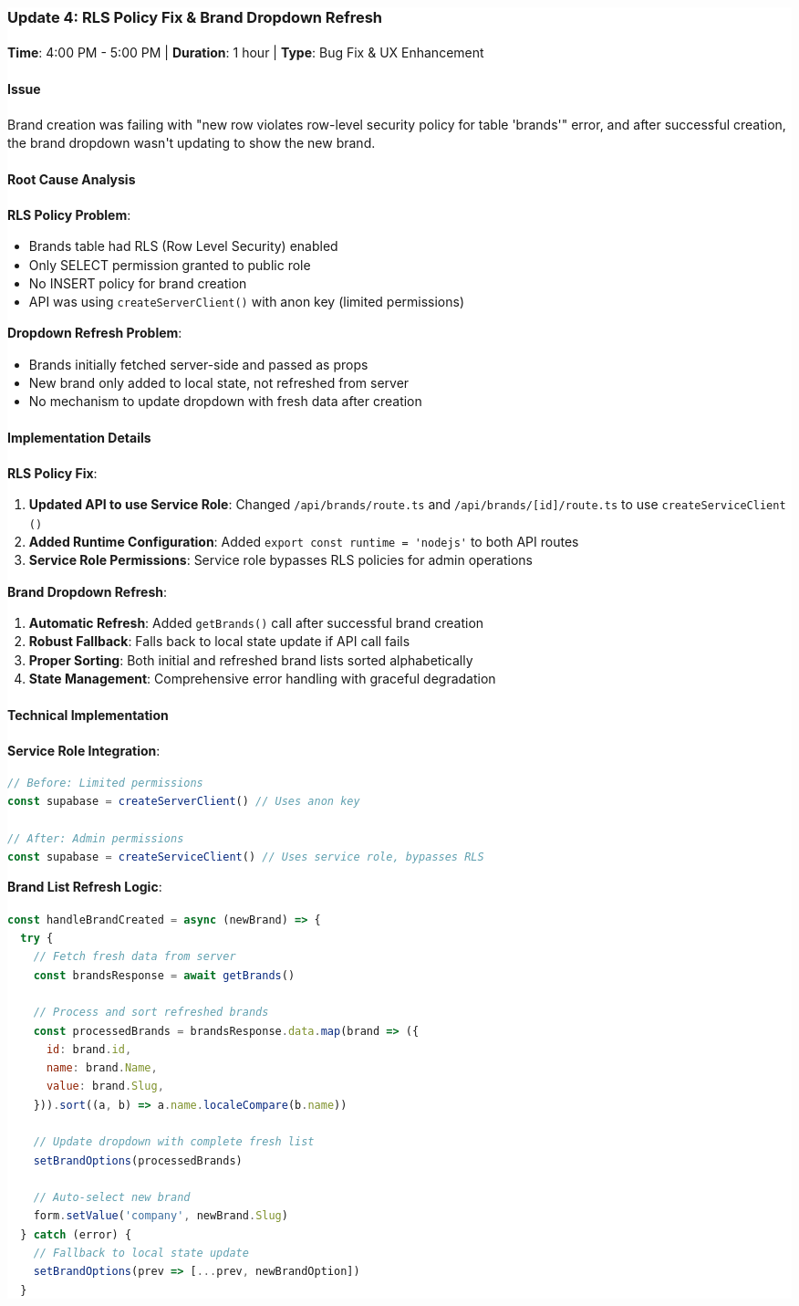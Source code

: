 ### Update 4: RLS Policy Fix & Brand Dropdown Refresh
**Time**: 4:00 PM - 5:00 PM | **Duration**: 1 hour | **Type**: Bug Fix & UX Enhancement

#### Issue
Brand creation was failing with "new row violates row-level security policy for table 'brands'" error, and after successful creation, the brand dropdown wasn't updating to show the new brand.

#### Root Cause Analysis
**RLS Policy Problem**:
- Brands table had RLS (Row Level Security) enabled
- Only SELECT permission granted to public role
- No INSERT policy for brand creation
- API was using `createServerClient()` with anon key (limited permissions)

**Dropdown Refresh Problem**:
- Brands initially fetched server-side and passed as props
- New brand only added to local state, not refreshed from server
- No mechanism to update dropdown with fresh data after creation

#### Implementation Details
**RLS Policy Fix**:
1. **Updated API to use Service Role**: Changed `/api/brands/route.ts` and `/api/brands/[id]/route.ts` to use `createServiceClient()`
2. **Added Runtime Configuration**: Added `export const runtime = 'nodejs'` to both API routes
3. **Service Role Permissions**: Service role bypasses RLS policies for admin operations

**Brand Dropdown Refresh**:
1. **Automatic Refresh**: Added `getBrands()` call after successful brand creation
2. **Robust Fallback**: Falls back to local state update if API call fails
3. **Proper Sorting**: Both initial and refreshed brand lists sorted alphabetically
4. **State Management**: Comprehensive error handling with graceful degradation

#### Technical Implementation
**Service Role Integration**:
```javascript
// Before: Limited permissions
const supabase = createServerClient() // Uses anon key

// After: Admin permissions  
const supabase = createServiceClient() // Uses service role, bypasses RLS
```

**Brand List Refresh Logic**:
```javascript
const handleBrandCreated = async (newBrand) => {
  try {
    // Fetch fresh data from server
    const brandsResponse = await getBrands()
    
    // Process and sort refreshed brands
    const processedBrands = brandsResponse.data.map(brand => ({
      id: brand.id,
      name: brand.Name,
      value: brand.Slug,
    })).sort((a, b) => a.name.localeCompare(b.name))
    
    // Update dropdown with complete fresh list
    setBrandOptions(processedBrands)
    
    // Auto-select new brand
    form.setValue('company', newBrand.Slug)
  } catch (error) {
    // Fallback to local state update
    setBrandOptions(prev => [...prev, newBrandOption])
  }
```